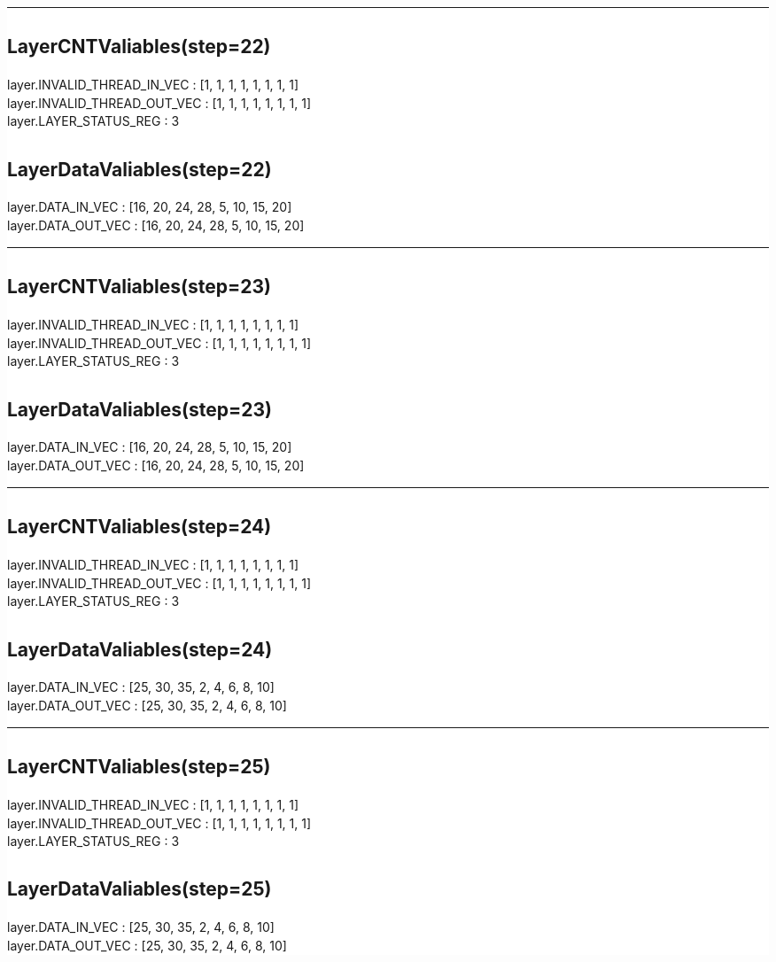 ***

## LayerCNTValiables(step=22)  

layer.INVALID_THREAD_IN_VEC : [1, 1, 1, 1, 1, 1, 1, 1]  
layer.INVALID_THREAD_OUT_VEC : [1, 1, 1, 1, 1, 1, 1, 1]  
layer.LAYER_STATUS_REG : 3  

## LayerDataValiables(step=22)  

layer.DATA_IN_VEC : [16, 20, 24, 28, 5, 10, 15, 20]  
layer.DATA_OUT_VEC : [16, 20, 24, 28, 5, 10, 15, 20]  

***

## LayerCNTValiables(step=23)  

layer.INVALID_THREAD_IN_VEC : [1, 1, 1, 1, 1, 1, 1, 1]  
layer.INVALID_THREAD_OUT_VEC : [1, 1, 1, 1, 1, 1, 1, 1]  
layer.LAYER_STATUS_REG : 3  

## LayerDataValiables(step=23)  

layer.DATA_IN_VEC : [16, 20, 24, 28, 5, 10, 15, 20]  
layer.DATA_OUT_VEC : [16, 20, 24, 28, 5, 10, 15, 20]  

***

## LayerCNTValiables(step=24)  

layer.INVALID_THREAD_IN_VEC : [1, 1, 1, 1, 1, 1, 1, 1]  
layer.INVALID_THREAD_OUT_VEC : [1, 1, 1, 1, 1, 1, 1, 1]  
layer.LAYER_STATUS_REG : 3  

## LayerDataValiables(step=24)  

layer.DATA_IN_VEC : [25, 30, 35, 2, 4, 6, 8, 10]  
layer.DATA_OUT_VEC : [25, 30, 35, 2, 4, 6, 8, 10]  

***

## LayerCNTValiables(step=25)  

layer.INVALID_THREAD_IN_VEC : [1, 1, 1, 1, 1, 1, 1, 1]  
layer.INVALID_THREAD_OUT_VEC : [1, 1, 1, 1, 1, 1, 1, 1]  
layer.LAYER_STATUS_REG : 3  

## LayerDataValiables(step=25)  

layer.DATA_IN_VEC : [25, 30, 35, 2, 4, 6, 8, 10]  
layer.DATA_OUT_VEC : [25, 30, 35, 2, 4, 6, 8, 10]  

